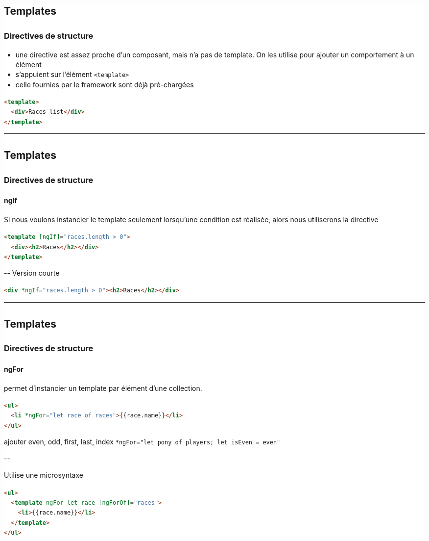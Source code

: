 ## Templates
### Directives de structure
- une directive est assez proche d’un composant, mais n’a pas de template. On les utilise pour ajouter un comportement à un élément
- s’appuient sur l’élément `<template>`
- celle fournies par le framework sont déjà pré-chargées

```html
<template>
  <div>Races list</div>
</template>
```

---
## Templates
### Directives de structure
#### ngIf
Si nous voulons instancier le template seulement lorsqu’une condition est réalisée, alors nous utiliserons la directive

```html
<template [ngIf]="races.length > 0">
  <div><h2>Races</h2></div>
</template>
```
--
Version courte
```html
<div *ngIf="races.length > 0"><h2>Races</h2></div>
```

---
## Templates
### Directives de structure
#### ngFor
permet d’instancier un template par élément d’une collection.

```html
<ul>
  <li *ngFor="let race of races">{{race.name}}</li>
</ul>
```
ajouter even, odd, first, last, index `*ngFor="let pony of players; let isEven = even"`

--

Utilise une microsyntaxe
```html
<ul>
  <template ngFor let-race [ngForOf]="races">
    <li>{{race.name}}</li>
  </template>
</ul>
```
